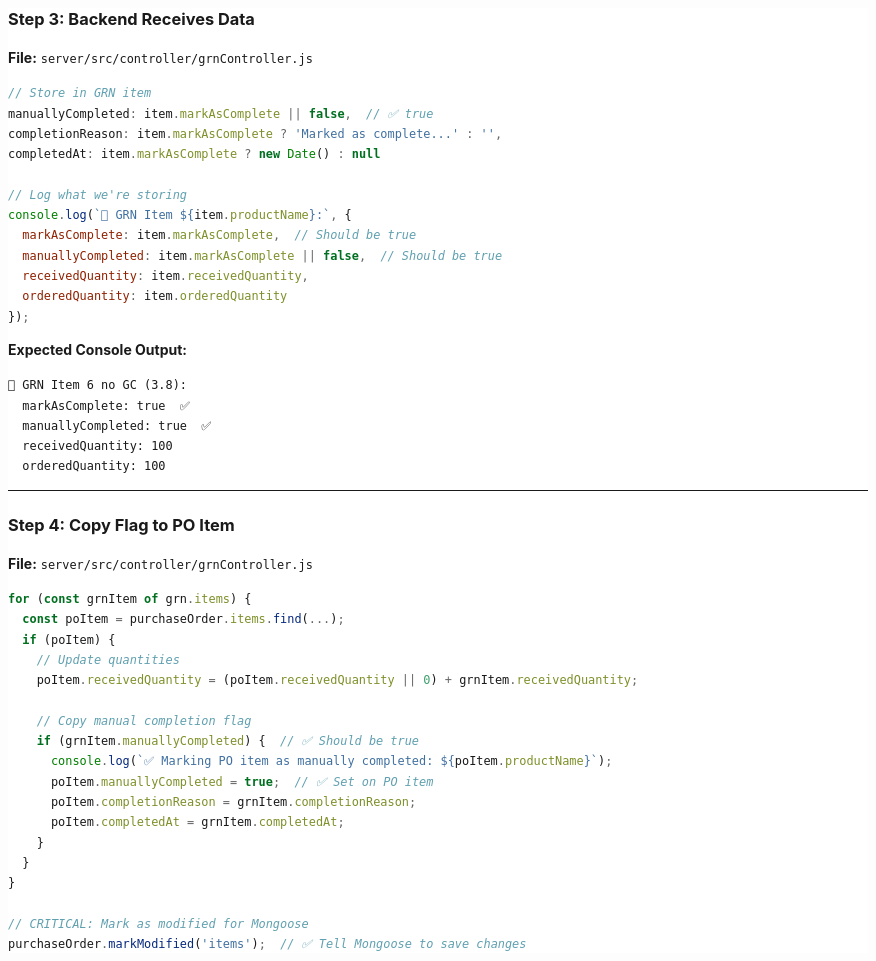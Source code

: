 
### **Step 3: Backend Receives Data**
**File:** `server/src/controller/grnController.js`

```javascript
// Store in GRN item
manuallyCompleted: item.markAsComplete || false,  // ✅ true
completionReason: item.markAsComplete ? 'Marked as complete...' : '',
completedAt: item.markAsComplete ? new Date() : null

// Log what we're storing
console.log(`📝 GRN Item ${item.productName}:`, {
  markAsComplete: item.markAsComplete,  // Should be true
  manuallyCompleted: item.markAsComplete || false,  // Should be true
  receivedQuantity: item.receivedQuantity,
  orderedQuantity: item.orderedQuantity
});
```

**Expected Console Output:**
```
📝 GRN Item 6 no GC (3.8):
  markAsComplete: true  ✅
  manuallyCompleted: true  ✅
  receivedQuantity: 100
  orderedQuantity: 100
```

---

### **Step 4: Copy Flag to PO Item**
**File:** `server/src/controller/grnController.js`

```javascript
for (const grnItem of grn.items) {
  const poItem = purchaseOrder.items.find(...);
  if (poItem) {
    // Update quantities
    poItem.receivedQuantity = (poItem.receivedQuantity || 0) + grnItem.receivedQuantity;
    
    // Copy manual completion flag
    if (grnItem.manuallyCompleted) {  // ✅ Should be true
      console.log(`✅ Marking PO item as manually completed: ${poItem.productName}`);
      poItem.manuallyCompleted = true;  // ✅ Set on PO item
      poItem.completionReason = grnItem.completionReason;
      poItem.completedAt = grnItem.completedAt;
    }
  }
}

// CRITICAL: Mark as modified for Mongoose
purchaseOrder.markModified('items');  // ✅ Tell Mongoose to save changes
```
